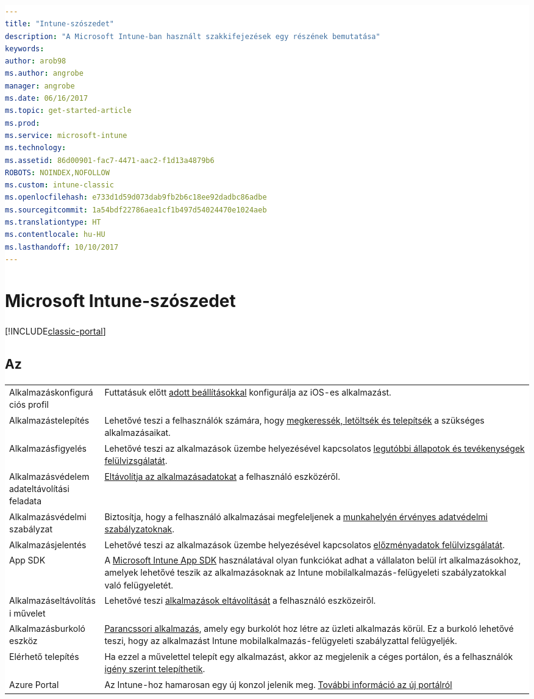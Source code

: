```yaml
---
title: "Intune-szószedet"
description: "A Microsoft Intune-ban használt szakkifejezések egy részének bemutatása"
keywords: 
author: arob98
ms.author: angrobe
manager: angrobe
ms.date: 06/16/2017
ms.topic: get-started-article
ms.prod: 
ms.service: microsoft-intune
ms.technology: 
ms.assetid: 86d00901-fac7-4471-aac2-f1d13a4879b6
ROBOTS: NOINDEX,NOFOLLOW
ms.custom: intune-classic
ms.openlocfilehash: e733d1d59d073dab9fb2b6c18ee92dadbc86adbe
ms.sourcegitcommit: 1a54bdf22786aea1cf1b497d54024470e1024aeb
ms.translationtype: HT
ms.contentlocale: hu-HU
ms.lasthandoff: 10/10/2017
---
```

# <a name="microsoft-intune-glossary"></a>Microsoft Intune-szószedet

[!INCLUDE[classic-portal](../includes/classic-portal.md)]

## <a name="a"></a>Az

|||
|-|-|
|Alkalmazáskonfigurációs profil|Futtatásuk előtt [adott beállításokkal](/intune-classic/deploy-use/configure-ios-apps-with-mobile-app-configuration-policies-in-microsoft-intune) konfigurálja az iOS-es alkalmazást.|
|Alkalmazástelepítés|Lehetővé teszi a felhasználók számára, hogy [megkeressék, letöltsék és telepítsék](/intune-classic/deploy-use/deploy-apps) a szükséges alkalmazásaikat.|
|Alkalmazásfigyelés|Lehetővé teszi az alkalmazások üzembe helyezésével kapcsolatos [legutóbbi állapotok és tevékenységek felülvizsgálatát](/intune-classic/deploy-use/monitor-apps-in-microsoft-intune).|
|Alkalmazásvédelem adateltávolítási feladata|[Eltávolítja az alkalmazásadatokat](/intune-classic/deploy-use/protect-app-data-using-mobile-app-management-policies-with-microsoft-intune) a felhasználó eszközéről.|
|Alkalmazásvédelmi szabályzat|Biztosítja, hogy a felhasználó alkalmazásai megfeleljenek a [munkahelyén érvényes adatvédelmi szabályzatoknak](/intune-classic/deploy-use/protect-app-data-using-mobile-app-management-policies-with-microsoft-intune).|
|Alkalmazásjelentés|Lehetővé teszi az alkalmazások üzembe helyezésével kapcsolatos [előzményadatok felülvizsgálatát](/intune-classic/deploy-use/understand-microsoft-intune-operations-by-using-reports).|
|App SDK|A [Microsoft Intune App SDK](/intune/app-sdk) használatával olyan funkciókat adhat a vállalaton belül írt alkalmazásokhoz, amelyek lehetővé teszik az alkalmazásoknak az Intune mobilalkalmazás-felügyeleti szabályzatokkal való felügyeletét.|
|Alkalmazáseltávolítási művelet|Lehetővé teszi [alkalmazások eltávolítását](/intune-classic/deploy-use/deploy-apps) a felhasználó eszközeiről.|
|Alkalmazásburkoló eszköz|[Parancssori alkalmazás](/intune/apps-prepare-mobile-application-management), amely egy burkolót hoz létre az üzleti alkalmazás körül. Ez a burkoló lehetővé teszi, hogy az alkalmazást Intune mobilalkalmazás-felügyeleti szabályzattal felügyeljék.|
|Elérhető telepítés|Ha ezzel a művelettel telepít egy alkalmazást, akkor az megjelenik a céges portálon, és a felhasználók [igény szerint telepíthetik](/intune-classic/deploy-use/deploy-apps).|
|Azure Portal|Az Intune-hoz hamarosan egy új konzol jelenik meg. [További információ az új portálról](/intune/what-is-intune)|

